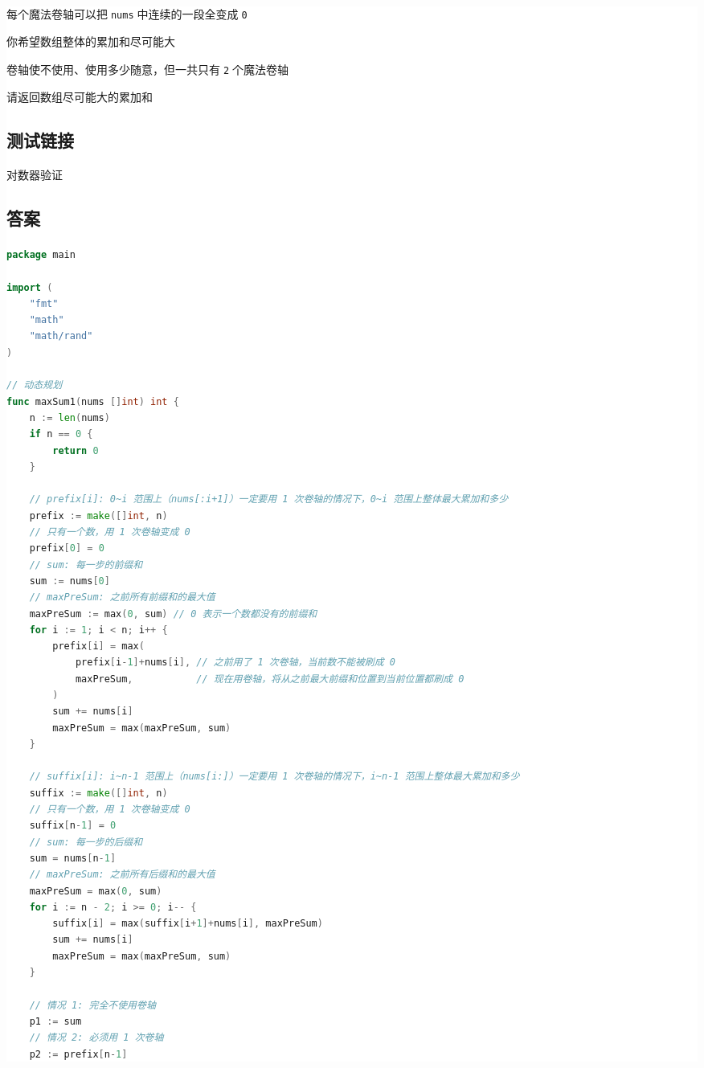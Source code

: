 每个魔法卷轴可以把 `nums` 中连续的一段全变成 `0`

你希望数组整体的累加和尽可能大

卷轴使不使用、使用多少随意，但一共只有 `2` 个魔法卷轴

请返回数组尽可能大的累加和

## 测试链接

对数器验证

## 答案

```go
package main

import (
	"fmt"
	"math"
	"math/rand"
)

// 动态规划
func maxSum1(nums []int) int {
	n := len(nums)
	if n == 0 {
		return 0
	}

	// prefix[i]: 0~i 范围上（nums[:i+1]）一定要用 1 次卷轴的情况下，0~i 范围上整体最大累加和多少
	prefix := make([]int, n)
	// 只有一个数，用 1 次卷轴变成 0
	prefix[0] = 0
	// sum: 每一步的前缀和
	sum := nums[0]
	// maxPreSum: 之前所有前缀和的最大值
	maxPreSum := max(0, sum) // 0 表示一个数都没有的前缀和
	for i := 1; i < n; i++ {
		prefix[i] = max(
			prefix[i-1]+nums[i], // 之前用了 1 次卷轴，当前数不能被刷成 0
			maxPreSum,           // 现在用卷轴，将从之前最大前缀和位置到当前位置都刷成 0
		)
		sum += nums[i]
		maxPreSum = max(maxPreSum, sum)
	}

	// suffix[i]: i~n-1 范围上（nums[i:]）一定要用 1 次卷轴的情况下，i~n-1 范围上整体最大累加和多少
	suffix := make([]int, n)
	// 只有一个数，用 1 次卷轴变成 0
	suffix[n-1] = 0
	// sum: 每一步的后缀和
	sum = nums[n-1]
	// maxPreSum: 之前所有后缀和的最大值
	maxPreSum = max(0, sum)
	for i := n - 2; i >= 0; i-- {
		suffix[i] = max(suffix[i+1]+nums[i], maxPreSum)
		sum += nums[i]
		maxPreSum = max(maxPreSum, sum)
	}

	// 情况 1: 完全不使用卷轴
	p1 := sum
	// 情况 2: 必须用 1 次卷轴
	p2 := prefix[n-1]
```